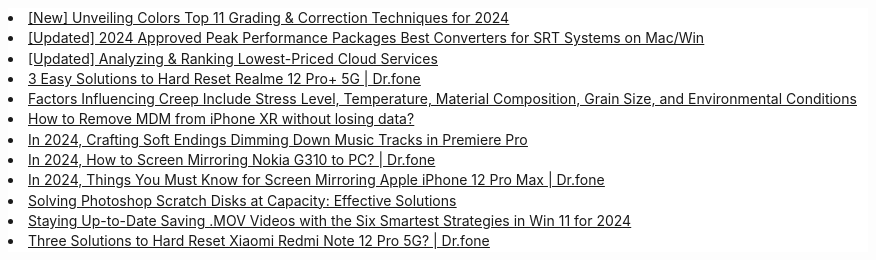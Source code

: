 <li><a href="https://fox-access.techidaily.com/new-unveiling-colors-top-11-grading-and-correction-techniques-for-2024/"><u>[New] Unveiling Colors Top 11 Grading & Correction Techniques for 2024</u></a></li>
<li><a href="https://fox-access.techidaily.com/updated-2024-approved-peak-performance-packages-best-converters-for-srt-systems-on-macwin/"><u>[Updated] 2024 Approved Peak Performance Packages Best Converters for SRT Systems on Mac/Win</u></a></li>
<li><a href="https://fox-access.techidaily.com/updated-analyzing-and-ranking-lowest-priced-cloud-services/"><u>[Updated] Analyzing & Ranking Lowest-Priced Cloud Services</u></a></li>
<li><a href="https://phone-solutions.techidaily.com/3-easy-solutions-to-hard-reset-realme-12-proplus-5g-drfone-by-drfone-reset-android-reset-android/"><u>3 Easy Solutions to Hard Reset Realme 12 Pro+ 5G | Dr.fone</u></a></li>
<li><a href="https://hardware-updates.techidaily.com/1722956186632-factors-influencing-creep-include-stress-level-temperature-material-composition-grain-size-and-environmental-conditions/"><u>Factors Influencing Creep Include Stress Level, Temperature, Material Composition, Grain Size, and Environmental Conditions</u></a></li>
<li><a href="https://blog-min.techidaily.com/how-to-remove-mdm-from-iphone-xr-without-losing-data-by-drfone-ios-unlock-ios-unlock/"><u>How to Remove MDM from iPhone XR without losing data?</u></a></li>
<li><a href="https://fox-access.techidaily.com/in-2024-crafting-soft-endings-dimming-down-music-tracks-in-premiere-pro/"><u>In 2024, Crafting Soft Endings Dimming Down Music Tracks in Premiere Pro</u></a></li>
<li><a href="https://screen-mirror.techidaily.com/in-2024-how-to-screen-mirroring-nokia-g310-to-pc-drfone-by-drfone-android/"><u>In 2024, How to Screen Mirroring Nokia G310 to PC? | Dr.fone</u></a></li>
<li><a href="https://screen-mirror.techidaily.com/in-2024-things-you-must-know-for-screen-mirroring-apple-iphone-12-pro-max-drfone-by-drfone-ios/"><u>In 2024, Things You Must Know for Screen Mirroring Apple iPhone 12 Pro Max | Dr.fone</u></a></li>
<li><a href="https://tech-renaissance.techidaily.com/solving-photoshop-scratch-disks-at-capacity-effective-solutions/"><u>Solving Photoshop Scratch Disks at Capacity: Effective Solutions</u></a></li>
<li><a href="https://screen-mirroring-recording.techidaily.com/staying-up-to-date-saving-mov-videos-with-the-six-smartest-strategies-in-win-11-for-2024/"><u>Staying Up-to-Date Saving .MOV Videos with the Six Smartest Strategies in Win 11 for 2024</u></a></li>
<li><a href="https://techidaily.com/three-solutions-to-hard-reset-xiaomi-redmi-note-12-pro-5g-drfone-by-drfone-reset-android-reset-android/"><u>Three Solutions to Hard Reset Xiaomi Redmi Note 12 Pro 5G? | Dr.fone</u></a></li>
</ul></div>

